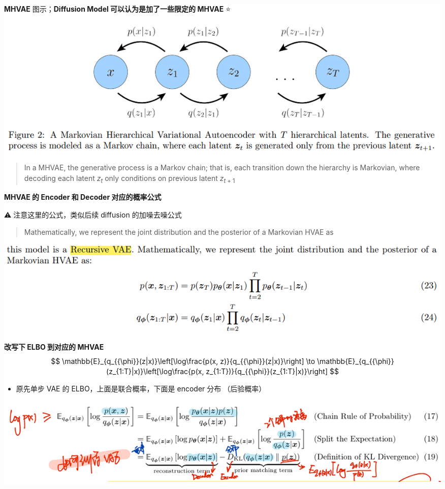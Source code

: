 

**MHVAE** 图示；**Diffusion Model 可以认为是加了一些限定的 MHVAE** :star:

![fig2.png](docs/2022_08_Arxiv_Understanding-Diffusion-Models--A-Unified-Perspective_Note/fig2.png)

> In a MHVAE, the generative process is a Markov chain; that is, each transition down the hierarchy is Markovian, where decoding each latent $z_t$ only conditions on previous latent $z_{t+1}$

**MHVAE 的 Encoder 和 Decoder 对应的概率公式**

:warning: 注意这里的公式，类似后续 diffusion 的加噪去噪公式

> Mathematically, we represent the joint distribution and the posterior of a Markovian HVAE as

![eq23.png](docs/2022_08_Arxiv_Understanding-Diffusion-Models--A-Unified-Perspective_Note/eq23.png)



**改写下 ELBO 到对应的 MHVAE**
$$
\mathbb{E}_{q_{{\phi}}(z|x)}\left[\log\frac{p(x, z)}{q_{{\phi}}(z|x)}\right] \to 
\mathbb{E}_{q_{{\phi}}(z_{1:T}|x)}\left[\log\frac{p(x, z_{1:T})}{q_{{\phi}}(z_{1:T}|x)}\right]
$$

- 原先单步 VAE 的 ELBO，上面是联合概率，下面是 encoder 分布 （后验概率）

![eq17.png](docs/2022_08_Arxiv_Understanding-Diffusion-Models--A-Unified-Perspective_Note/eq17.png)

